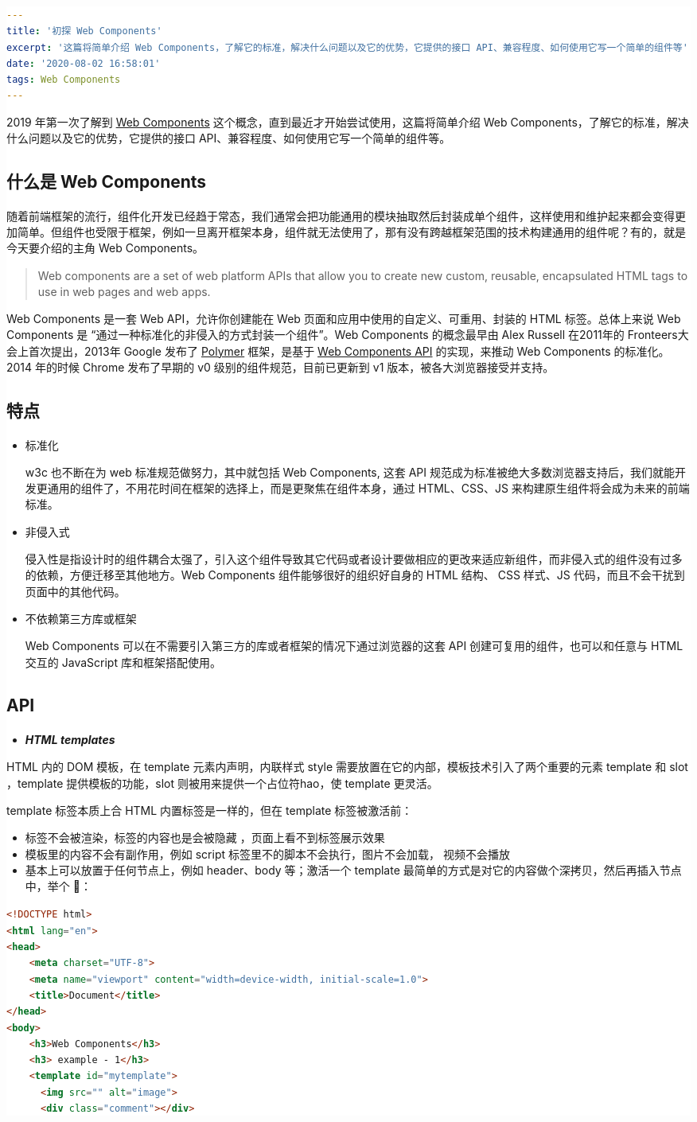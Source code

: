 ```yaml
---
title: '初探 Web Components'
excerpt: '这篇将简单介绍 Web Components，了解它的标准，解决什么问题以及它的优势，它提供的接口 API、兼容程度、如何使用它写一个简单的组件等'
date: '2020-08-02 16:58:01'
tags: Web Components
---
```


2019 年第一次了解到 [Web Components](https://www.webcomponents.org/) 这个概念，直到最近才开始尝试使用，这篇将简单介绍 Web Components，了解它的标准，解决什么问题以及它的优势，它提供的接口 API、兼容程度、如何使用它写一个简单的组件等。

## 什么是 Web Components

随着前端框架的流行，组件化开发已经趋于常态，我们通常会把功能通用的模块抽取然后封装成单个组件，这样使用和维护起来都会变得更加简单。但组件也受限于框架，例如一旦离开框架本身，组件就无法使用了，那有没有跨越框架范围的技术构建通用的组件呢？有的，就是今天要介绍的主角 Web Components。

> Web components are a set of web platform APIs that allow you to create new custom, reusable, encapsulated HTML tags to use in web pages and web apps.

Web Components 是一套 Web API，允许你创建能在 Web 页面和应用中使用的自定义、可重用、封装的 HTML 标签。总体上来说 Web Components 是 “通过一种标准化的非侵入的方式封装一个组件”。Web Components 的概念最早由 Alex Russell 在2011年的 Fronteers大会上首次提出，2013年 Google 发布了 [Polymer](https://www.polymer-project.org/) 框架，是基于 [Web Components API](https://www.polymer-project.org/) 的实现，来推动 Web Components 的标准化。 2014 年的时候 Chrome 发布了早期的 v0 级别的组件规范，目前已更新到 v1 版本，被各大浏览器接受并支持。

## 特点

- 标准化  

    w3c 也不断在为 web 标准规范做努力，其中就包括 Web Components, 这套 API 规范成为标准被绝大多数浏览器支持后，我们就能开发更通用的组件了，不用花时间在框架的选择上，而是更聚焦在组件本身，通过 HTML、CSS、JS 来构建原生组件将会成为未来的前端标准。
- 非侵入式  

    侵入性是指设计时的组件耦合太强了，引入这个组件导致其它代码或者设计要做相应的更改来适应新组件，而非侵入式的组件没有过多的依赖，方便迁移至其他地方。Web Components 组件能够很好的组织好自身的 HTML 结构、 CSS 样式、JS 代码，而且不会干扰到页面中的其他代码。
- 不依赖第三方库或框架  

    Web Components 可以在不需要引入第三方的库或者框架的情况下通过浏览器的这套 API 创建可复用的组件，也可以和任意与 HTML 交互的 JavaScript 库和框架搭配使用。

## API

- ***HTML templates***

HTML 内的 DOM 模板，在 template 元素内声明，内联样式 style 需要放置在它的内部，模板技术引入了两个重要的元素 template 和 slot ，template 提供模板的功能，slot 则被用来提供一个占位符hao，使 template 更灵活。

template 标签本质上合 HTML 内置标签是一样的，但在 template 标签被激活前：

- 标签不会被渲染，标签的内容也是会被隐藏 ，页面上看不到标签展示效果
- 模板里的内容不会有副作用，例如  script 标签里不的脚本不会执行，图片不会加载，
视频不会播放
- 基本上可以放置于任何节点上，例如 header、body 等；激活一个 template 最简单的方式是对它的内容做个深拷贝，然后再插入节点中，举个 🌰：

```html
<!DOCTYPE html>
<html lang="en">
<head>
    <meta charset="UTF-8">
    <meta name="viewport" content="width=device-width, initial-scale=1.0">
    <title>Document</title>
</head>
<body>
    <h3>Web Components</h3>
    <h3> example - 1</h3>
    <template id="mytemplate">
      <img src="" alt="image">
      <div class="comment"></div>
```